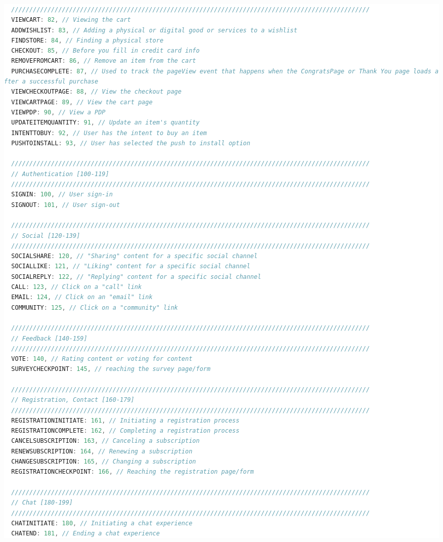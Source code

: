 ```js
  ///////////////////////////////////////////////////////////////////////////////////////////////////
  VIEWCART: 82, // Viewing the cart
  ADDWISHLIST: 83, // Adding a physical or digital good or services to a wishlist
  FINDSTORE: 84, // Finding a physical store
  CHECKOUT: 85, // Before you fill in credit card info
  REMOVEFROMCART: 86, // Remove an item from the cart
  PURCHASECOMPLETE: 87, // Used to track the pageView event that happens when the CongratsPage or Thank You page loads after a successful purchase
  VIEWCHECKOUTPAGE: 88, // View the checkout page
  VIEWCARTPAGE: 89, // View the cart page
  VIEWPDP: 90, // View a PDP
  UPDATEITEMQUANTITY: 91, // Update an item's quantity
  INTENTTOBUY: 92, // User has the intent to buy an item
  PUSHTOINSTALL: 93, // User has selected the push to install option

  ///////////////////////////////////////////////////////////////////////////////////////////////////
  // Authentication [100-119]
  ///////////////////////////////////////////////////////////////////////////////////////////////////
  SIGNIN: 100, // User sign-in
  SIGNOUT: 101, // User sign-out

  ///////////////////////////////////////////////////////////////////////////////////////////////////
  // Social [120-139]
  ///////////////////////////////////////////////////////////////////////////////////////////////////
  SOCIALSHARE: 120, // "Sharing" content for a specific social channel
  SOCIALLIKE: 121, // "Liking" content for a specific social channel
  SOCIALREPLY: 122, // "Replying" content for a specific social channel
  CALL: 123, // Click on a "call" link
  EMAIL: 124, // Click on an "email" link
  COMMUNITY: 125, // Click on a "community" link

  ///////////////////////////////////////////////////////////////////////////////////////////////////
  // Feedback [140-159]
  ///////////////////////////////////////////////////////////////////////////////////////////////////
  VOTE: 140, // Rating content or voting for content
  SURVEYCHECKPOINT: 145, // reaching the survey page/form

  ///////////////////////////////////////////////////////////////////////////////////////////////////
  // Registration, Contact [160-179]
  ///////////////////////////////////////////////////////////////////////////////////////////////////
  REGISTRATIONINITIATE: 161, // Initiating a registration process
  REGISTRATIONCOMPLETE: 162, // Completing a registration process
  CANCELSUBSCRIPTION: 163, // Canceling a subscription
  RENEWSUBSCRIPTION: 164, // Renewing a subscription
  CHANGESUBSCRIPTION: 165, // Changing a subscription
  REGISTRATIONCHECKPOINT: 166, // Reaching the registration page/form

  ///////////////////////////////////////////////////////////////////////////////////////////////////
  // Chat [180-199]
  ///////////////////////////////////////////////////////////////////////////////////////////////////
  CHATINITIATE: 180, // Initiating a chat experience
  CHATEND: 181, // Ending a chat experience
```